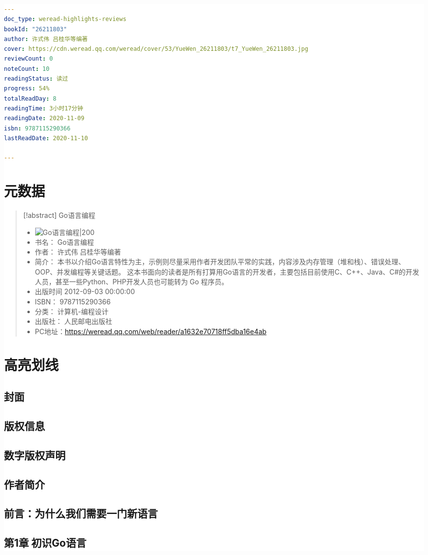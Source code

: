 ```yaml
---
doc_type: weread-highlights-reviews
bookId: "26211803"
author: 许式伟 吕桂华等编著
cover: https://cdn.weread.qq.com/weread/cover/53/YueWen_26211803/t7_YueWen_26211803.jpg
reviewCount: 0
noteCount: 10
readingStatus: 读过
progress: 54%
totalReadDay: 8
readingTime: 3小时17分钟
readingDate: 2020-11-09
isbn: 9787115290366
lastReadDate: 2020-11-10

---
```

# 元数据
> [!abstract] Go语言编程
> - ![ Go语言编程|200](https://cdn.weread.qq.com/weread/cover/53/YueWen_26211803/t7_YueWen_26211803.jpg)
> - 书名： Go语言编程
> - 作者： 许式伟 吕桂华等编著
> - 简介： 本书以介绍Go语言特性为主，示例则尽量采用作者开发团队平常的实践，内容涉及内存管理（堆和栈）、错误处理、OOP、并发编程等关键话题。 这本书面向的读者是所有打算用Go语言的开发者，主要包括目前使用C、C++、Java、C#的开发人员，甚至一些Python、PHP开发人员也可能转为 Go 程序员。
> - 出版时间 2012-09-03 00:00:00
> - ISBN： 9787115290366
> - 分类： 计算机-编程设计
> - 出版社： 人民邮电出版社
> - PC地址：https://weread.qq.com/web/reader/a1632e70718ff5dba16e4ab

# 高亮划线

## 封面

## 版权信息

## 数字版权声明

## 作者简介

## 前言：为什么我们需要一门新语言

## 第1章 初识Go语言
